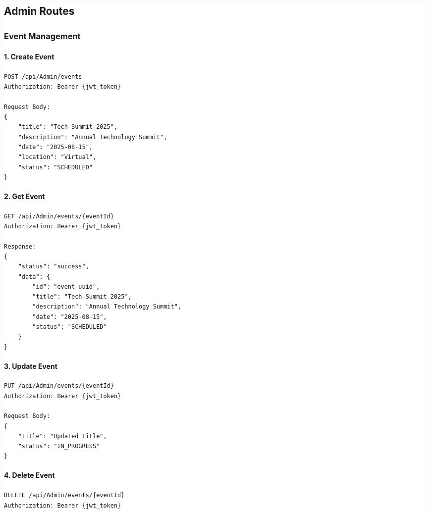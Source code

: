 ## Admin Routes

### Event Management

#### 1. Create Event
```http
POST /api/Admin/events
Authorization: Bearer {jwt_token}

Request Body:
{
    "title": "Tech Summit 2025",
    "description": "Annual Technology Summit",
    "date": "2025-08-15",
    "location": "Virtual",
    "status": "SCHEDULED"
}
```

#### 2. Get Event
```http
GET /api/Admin/events/{eventId}
Authorization: Bearer {jwt_token}

Response:
{
    "status": "success",
    "data": {
        "id": "event-uuid",
        "title": "Tech Summit 2025",
        "description": "Annual Technology Summit",
        "date": "2025-08-15",
        "status": "SCHEDULED"
    }
}
```

#### 3. Update Event
```http
PUT /api/Admin/events/{eventId}
Authorization: Bearer {jwt_token}

Request Body:
{
    "title": "Updated Title",
    "status": "IN_PROGRESS"
}
```

#### 4. Delete Event
```http
DELETE /api/Admin/events/{eventId}
Authorization: Bearer {jwt_token}
```
